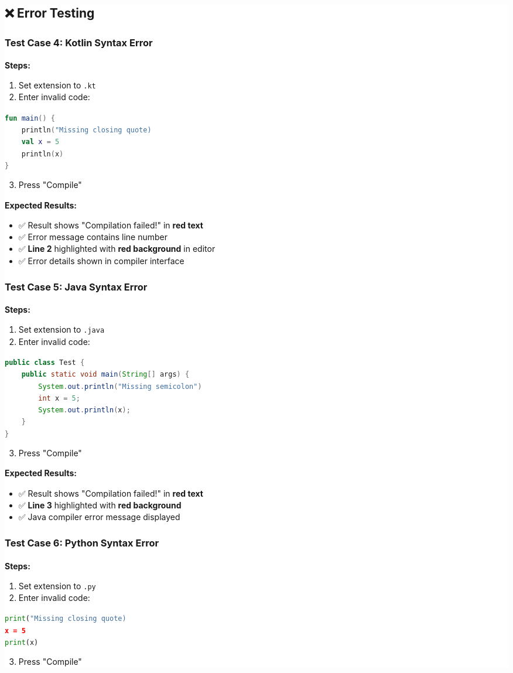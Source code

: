 ## ❌ Error Testing

### Test Case 4: Kotlin Syntax Error

**Steps:**
1. Set extension to `.kt`
2. Enter invalid code:
```kotlin
fun main() {
    println("Missing closing quote)
    val x = 5
    println(x)
}
```
3. Press "Compile"

**Expected Results:**
- ✅ Result shows "Compilation failed!" in **red text**
- ✅ Error message contains line number
- ✅ **Line 2** highlighted with **red background** in editor
- ✅ Error details shown in compiler interface

### Test Case 5: Java Syntax Error

**Steps:**
1. Set extension to `.java`
2. Enter invalid code:
```java
public class Test {
    public static void main(String[] args) {
        System.out.println("Missing semicolon")
        int x = 5;
        System.out.println(x);
    }
}
```
3. Press "Compile"

**Expected Results:**
- ✅ Result shows "Compilation failed!" in **red text**
- ✅ **Line 3** highlighted with **red background**
- ✅ Java compiler error message displayed

### Test Case 6: Python Syntax Error

**Steps:**
1. Set extension to `.py`
2. Enter invalid code:
```python
print("Missing closing quote)
x = 5
print(x)
```
3. Press "Compile"
